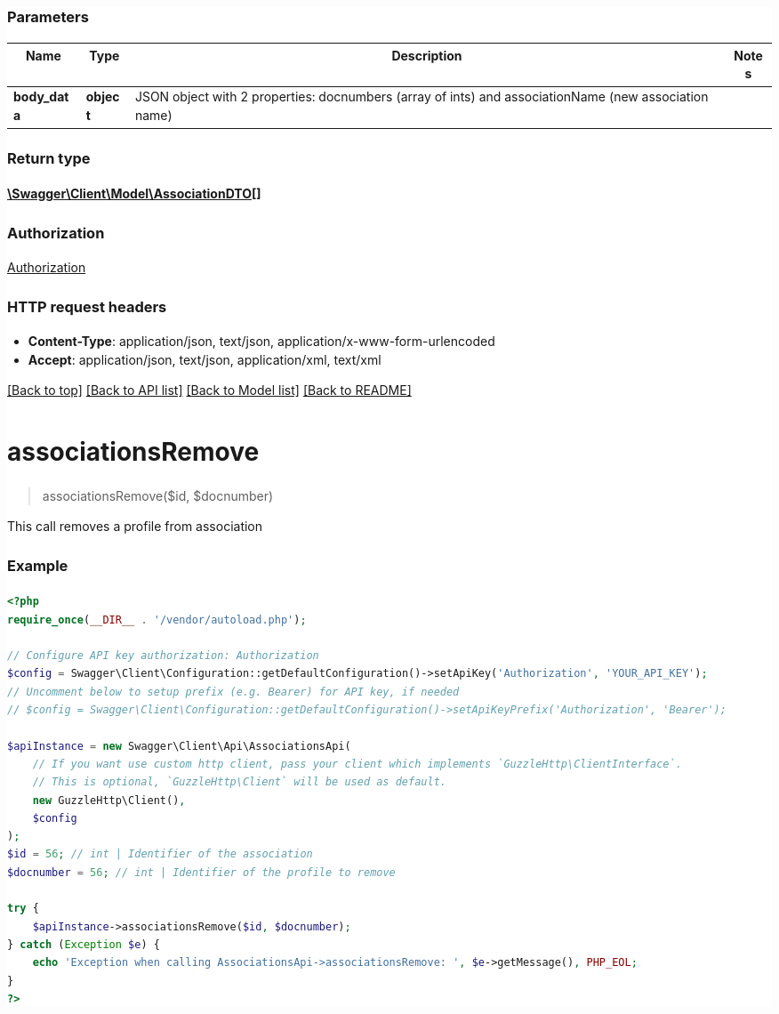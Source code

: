 ### Parameters

Name | Type | Description  | Notes
------------- | ------------- | ------------- | -------------
 **body_data** | **object**| JSON object with 2 properties: docnumbers (array of ints) and associationName (new association name) |

### Return type

[**\Swagger\Client\Model\AssociationDTO[]**](../Model/AssociationDTO.md)

### Authorization

[Authorization](../../README.md#Authorization)

### HTTP request headers

 - **Content-Type**: application/json, text/json, application/x-www-form-urlencoded
 - **Accept**: application/json, text/json, application/xml, text/xml

[[Back to top]](#) [[Back to API list]](../../README.md#documentation-for-api-endpoints) [[Back to Model list]](../../README.md#documentation-for-models) [[Back to README]](../../README.md)

# **associationsRemove**
> associationsRemove($id, $docnumber)

This call removes a profile from association

### Example
```php
<?php
require_once(__DIR__ . '/vendor/autoload.php');

// Configure API key authorization: Authorization
$config = Swagger\Client\Configuration::getDefaultConfiguration()->setApiKey('Authorization', 'YOUR_API_KEY');
// Uncomment below to setup prefix (e.g. Bearer) for API key, if needed
// $config = Swagger\Client\Configuration::getDefaultConfiguration()->setApiKeyPrefix('Authorization', 'Bearer');

$apiInstance = new Swagger\Client\Api\AssociationsApi(
    // If you want use custom http client, pass your client which implements `GuzzleHttp\ClientInterface`.
    // This is optional, `GuzzleHttp\Client` will be used as default.
    new GuzzleHttp\Client(),
    $config
);
$id = 56; // int | Identifier of the association
$docnumber = 56; // int | Identifier of the profile to remove

try {
    $apiInstance->associationsRemove($id, $docnumber);
} catch (Exception $e) {
    echo 'Exception when calling AssociationsApi->associationsRemove: ', $e->getMessage(), PHP_EOL;
}
?>
```
